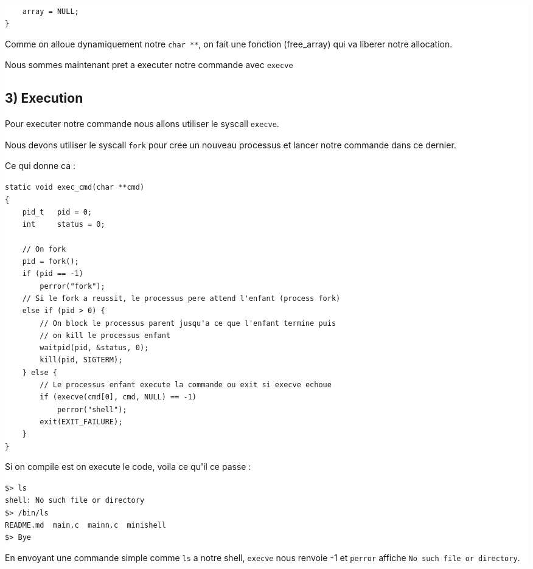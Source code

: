 ```
	array = NULL;
}
```

Comme on alloue dynamiquement notre `char **`, on fait une fonction (free_array) qui va liberer notre allocation.

Nous sommes maintenant pret a executer notre commande avec `execve`

## 3) Execution

Pour executer notre commande nous allons utiliser le syscall `execve`.

Nous devons utiliser le syscall `fork` pour cree un nouveau processus et lancer notre commande dans ce dernier.

Ce qui donne ca :

```
static void	exec_cmd(char **cmd)
{
	pid_t	pid = 0;
	int		status = 0;

	// On fork
	pid = fork();
	if (pid == -1)
		perror("fork");
	// Si le fork a reussit, le processus pere attend l'enfant (process fork)
	else if (pid > 0) {
		// On block le processus parent jusqu'a ce que l'enfant termine puis
		// on kill le processus enfant
		waitpid(pid, &status, 0);
		kill(pid, SIGTERM);
	} else {
		// Le processus enfant execute la commande ou exit si execve echoue
		if (execve(cmd[0], cmd, NULL) == -1)
			perror("shell");
		exit(EXIT_FAILURE);
	}
}
```

Si on compile est on execute le code, voila ce qu'il ce passe :

	$> ls
	shell: No such file or directory
	$> /bin/ls
	README.md  main.c  mainn.c  minishell
	$> Bye 


En envoyant une commande simple comme `ls` a notre shell, `execve` nous renvoie -1 et `perror` affiche `No such file or directory`.

